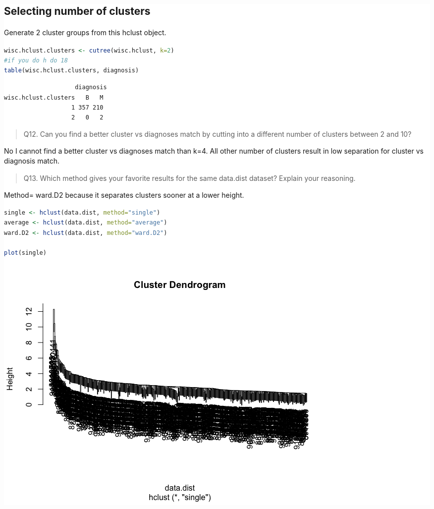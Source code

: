 ## Selecting number of clusters

Generate 2 cluster groups from this hclust object.

``` r
wisc.hclust.clusters <- cutree(wisc.hclust, k=2)
#if you do h do 18
table(wisc.hclust.clusters, diagnosis)
```

                        diagnosis
    wisc.hclust.clusters   B   M
                       1 357 210
                       2   0   2

> Q12. Can you find a better cluster vs diagnoses match by cutting into
> a different number of clusters between 2 and 10?

No I cannot find a better cluster vs diagnoses match than k=4. All other
number of clusters result in low separation for cluster vs diagnosis
match.

> Q13. Which method gives your favorite results for the same data.dist
> dataset? Explain your reasoning.

Method= ward.D2 because it separates clusters sooner at a lower height.

``` r
single <- hclust(data.dist, method="single")
average <- hclust(data.dist, method="average")
ward.D2 <- hclust(data.dist, method="ward.D2")

plot(single)
```

![](wk-4-lab-08_files/figure-commonmark/unnamed-chunk-25-1.png)
